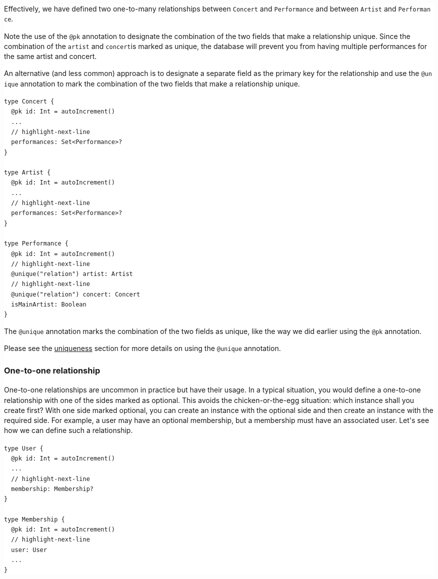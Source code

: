 Effectively, we have defined two one-to-many relationships between `Concert` and `Performance` and between `Artist` and `Performance`.

Note the use of the `@pk` annotation to designate the combination of the two fields that make a relationship unique. Since the combination of the `artist` and `concert`is marked as unique, the database will prevent you from having multiple performances for the same artist and concert.

An alternative (and less common) approach is to designate a separate field as the primary key for the relationship and use the `@unique` annotation to mark the combination of the two fields that make a relationship unique.

```exo
type Concert {
  @pk id: Int = autoIncrement()
  ...
  // highlight-next-line
  performances: Set<Performance>?
}

type Artist {
  @pk id: Int = autoIncrement()
  ...
  // highlight-next-line
  performances: Set<Performance>?
}

type Performance {
  @pk id: Int = autoIncrement()
  // highlight-next-line
  @unique("relation") artist: Artist
  // highlight-next-line
  @unique("relation") concert: Concert
  isMainArtist: Boolean
}
```

The `@unique` annotation marks the combination of the two fields as unique, like the way we did earlier using the `@pk` annotation.

Please see the [uniqueness](customizing-types.md#constraining-uniqueness) section for more details on using the `@unique` annotation.

### One-to-one relationship

One-to-one relationships are uncommon in practice but have their usage. In a typical situation, you would define a one-to-one relationship with one of the sides marked as optional. This avoids the chicken-or-the-egg situation: which instance shall you create first? With one side marked optional, you can create an instance with the optional side and then create an instance with the required side. For example, a user may have an optional membership, but a membership must have an associated user. Let's see how we can define such a relationship.

```exo
type User {
  @pk id: Int = autoIncrement()
  ...
  // highlight-next-line
  membership: Membership?
}

type Membership {
  @pk id: Int = autoIncrement()
  // highlight-next-line
  user: User
  ...
}
```
